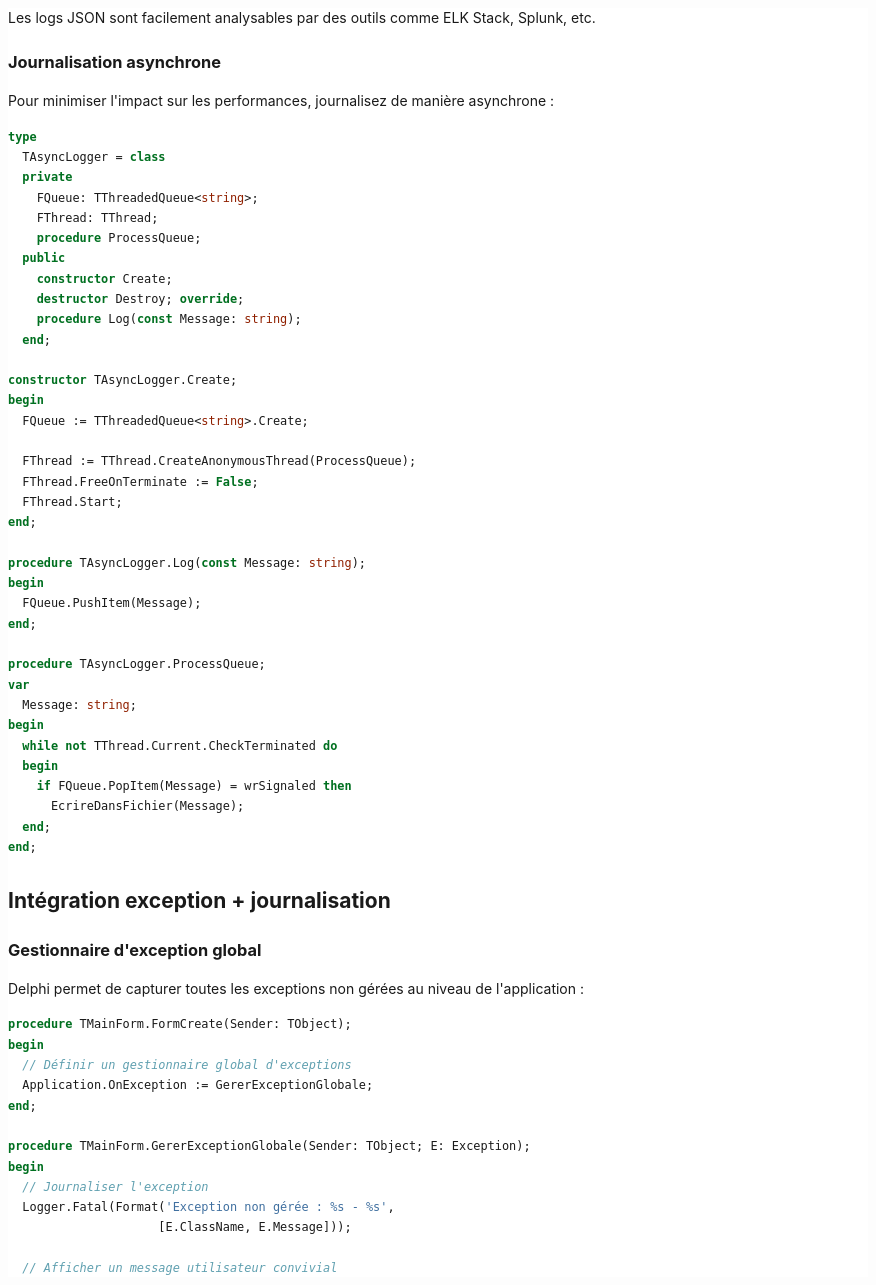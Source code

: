 Les logs JSON sont facilement analysables par des outils comme ELK Stack, Splunk, etc.

### Journalisation asynchrone

Pour minimiser l'impact sur les performances, journalisez de manière asynchrone :

```pascal
type
  TAsyncLogger = class
  private
    FQueue: TThreadedQueue<string>;
    FThread: TThread;
    procedure ProcessQueue;
  public
    constructor Create;
    destructor Destroy; override;
    procedure Log(const Message: string);
  end;

constructor TAsyncLogger.Create;
begin
  FQueue := TThreadedQueue<string>.Create;

  FThread := TThread.CreateAnonymousThread(ProcessQueue);
  FThread.FreeOnTerminate := False;
  FThread.Start;
end;

procedure TAsyncLogger.Log(const Message: string);
begin
  FQueue.PushItem(Message);
end;

procedure TAsyncLogger.ProcessQueue;
var
  Message: string;
begin
  while not TThread.Current.CheckTerminated do
  begin
    if FQueue.PopItem(Message) = wrSignaled then
      EcrireDansFichier(Message);
  end;
end;
```

## Intégration exception + journalisation

### Gestionnaire d'exception global

Delphi permet de capturer toutes les exceptions non gérées au niveau de l'application :

```pascal
procedure TMainForm.FormCreate(Sender: TObject);
begin
  // Définir un gestionnaire global d'exceptions
  Application.OnException := GererExceptionGlobale;
end;

procedure TMainForm.GererExceptionGlobale(Sender: TObject; E: Exception);
begin
  // Journaliser l'exception
  Logger.Fatal(Format('Exception non gérée : %s - %s',
                     [E.ClassName, E.Message]));

  // Afficher un message utilisateur convivial
```
